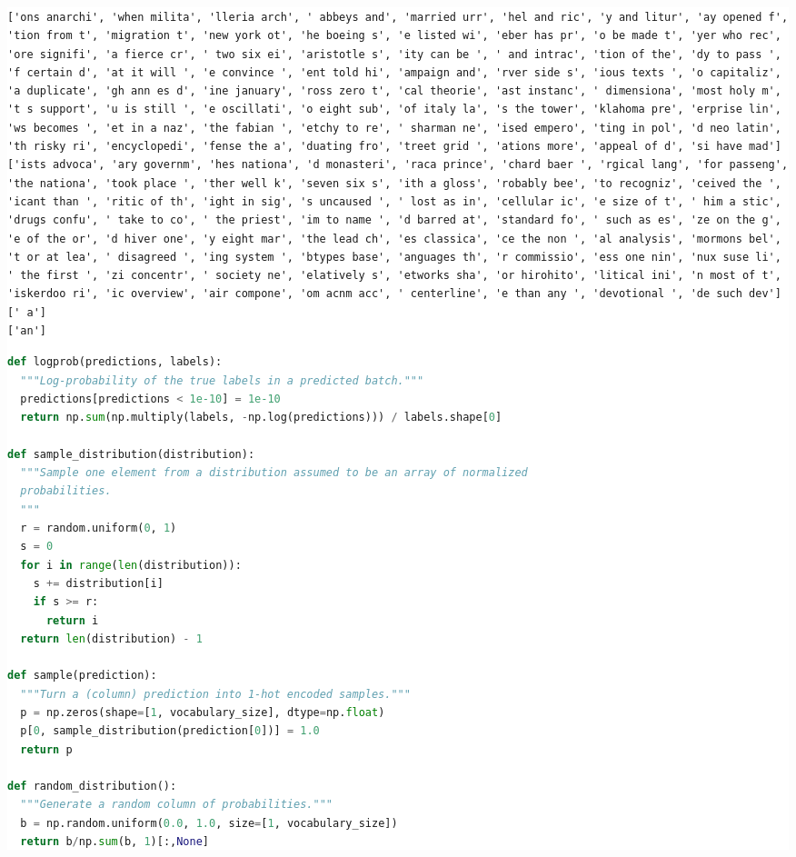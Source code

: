     ['ons anarchi', 'when milita', 'lleria arch', ' abbeys and', 'married urr', 'hel and ric', 'y and litur', 'ay opened f', 'tion from t', 'migration t', 'new york ot', 'he boeing s', 'e listed wi', 'eber has pr', 'o be made t', 'yer who rec', 'ore signifi', 'a fierce cr', ' two six ei', 'aristotle s', 'ity can be ', ' and intrac', 'tion of the', 'dy to pass ', 'f certain d', 'at it will ', 'e convince ', 'ent told hi', 'ampaign and', 'rver side s', 'ious texts ', 'o capitaliz', 'a duplicate', 'gh ann es d', 'ine january', 'ross zero t', 'cal theorie', 'ast instanc', ' dimensiona', 'most holy m', 't s support', 'u is still ', 'e oscillati', 'o eight sub', 'of italy la', 's the tower', 'klahoma pre', 'erprise lin', 'ws becomes ', 'et in a naz', 'the fabian ', 'etchy to re', ' sharman ne', 'ised empero', 'ting in pol', 'd neo latin', 'th risky ri', 'encyclopedi', 'fense the a', 'duating fro', 'treet grid ', 'ations more', 'appeal of d', 'si have mad']
    ['ists advoca', 'ary governm', 'hes nationa', 'd monasteri', 'raca prince', 'chard baer ', 'rgical lang', 'for passeng', 'the nationa', 'took place ', 'ther well k', 'seven six s', 'ith a gloss', 'robably bee', 'to recogniz', 'ceived the ', 'icant than ', 'ritic of th', 'ight in sig', 's uncaused ', ' lost as in', 'cellular ic', 'e size of t', ' him a stic', 'drugs confu', ' take to co', ' the priest', 'im to name ', 'd barred at', 'standard fo', ' such as es', 'ze on the g', 'e of the or', 'd hiver one', 'y eight mar', 'the lead ch', 'es classica', 'ce the non ', 'al analysis', 'mormons bel', 't or at lea', ' disagreed ', 'ing system ', 'btypes base', 'anguages th', 'r commissio', 'ess one nin', 'nux suse li', ' the first ', 'zi concentr', ' society ne', 'elatively s', 'etworks sha', 'or hirohito', 'litical ini', 'n most of t', 'iskerdoo ri', 'ic overview', 'air compone', 'om acnm acc', ' centerline', 'e than any ', 'devotional ', 'de such dev']
    [' a']
    ['an']



```python
def logprob(predictions, labels):
  """Log-probability of the true labels in a predicted batch."""
  predictions[predictions < 1e-10] = 1e-10
  return np.sum(np.multiply(labels, -np.log(predictions))) / labels.shape[0]

def sample_distribution(distribution):
  """Sample one element from a distribution assumed to be an array of normalized
  probabilities.
  """
  r = random.uniform(0, 1)
  s = 0
  for i in range(len(distribution)):
    s += distribution[i]
    if s >= r:
      return i
  return len(distribution) - 1

def sample(prediction):
  """Turn a (column) prediction into 1-hot encoded samples."""
  p = np.zeros(shape=[1, vocabulary_size], dtype=np.float)
  p[0, sample_distribution(prediction[0])] = 1.0
  return p

def random_distribution():
  """Generate a random column of probabilities."""
  b = np.random.uniform(0.0, 1.0, size=[1, vocabulary_size])
  return b/np.sum(b, 1)[:,None]
```
